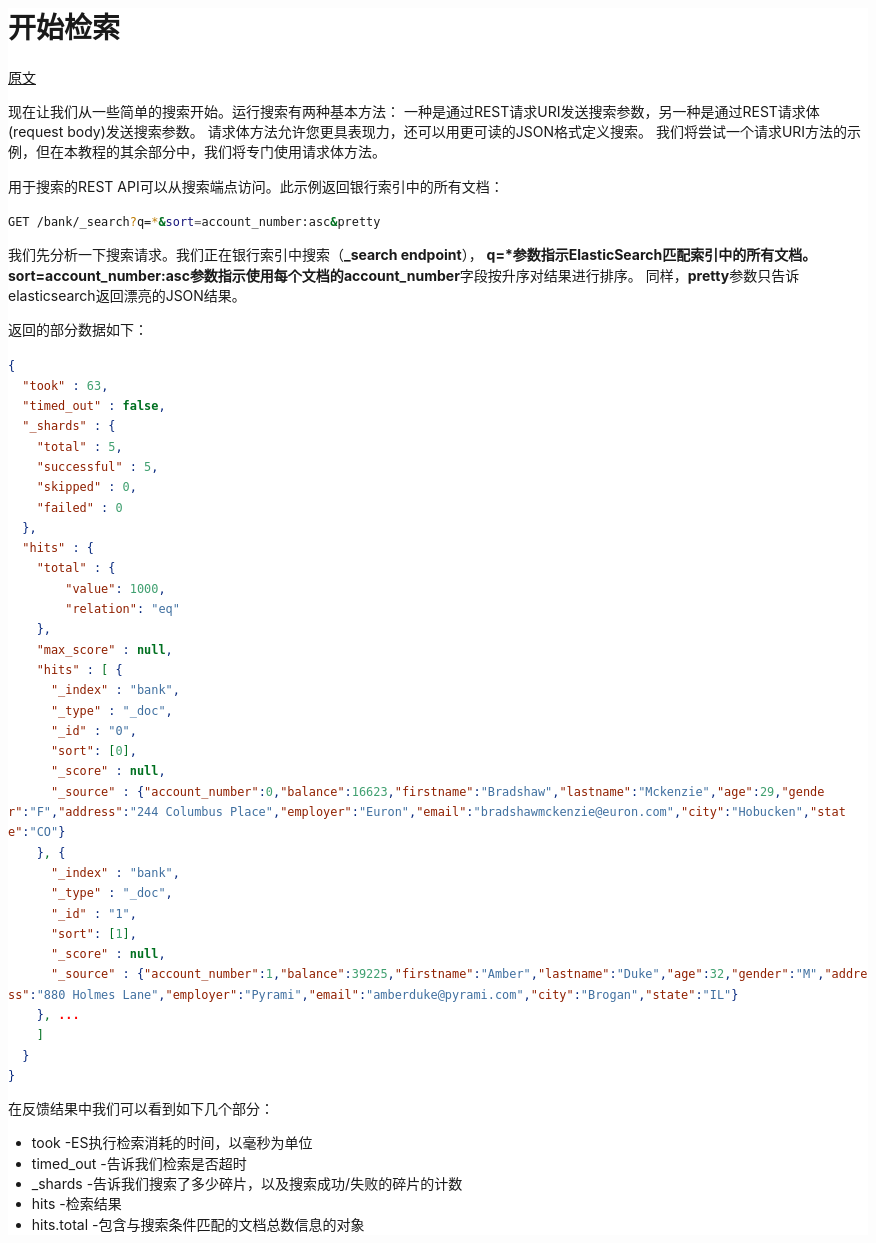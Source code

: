 # 开始检索

[原文](https://www.elastic.co/guide/en/elasticsearch/reference/current/getting-started-search.html)

现在让我们从一些简单的搜索开始。运行搜索有两种基本方法：
一种是通过REST请求URI发送搜索参数，另一种是通过REST请求体(request body)发送搜索参数。
请求体方法允许您更具表现力，还可以用更可读的JSON格式定义搜索。
我们将尝试一个请求URI方法的示例，但在本教程的其余部分中，我们将专门使用请求体方法。

用于搜索的REST API可以从搜索端点访问。此示例返回银行索引中的所有文档：
```bash
GET /bank/_search?q=*&sort=account_number:asc&pretty
```

我们先分析一下搜索请求。我们正在银行索引中搜索（**_search endpoint**），
**q=\***参数指示ElasticSearch匹配索引中的所有文档。
**sort=account_number:asc**参数指示使用每个文档的**account_number**字段按升序对结果进行排序。
同样，**pretty**参数只告诉elasticsearch返回漂亮的JSON结果。 

返回的部分数据如下：
```json
{
  "took" : 63,
  "timed_out" : false,
  "_shards" : {
    "total" : 5,
    "successful" : 5,
    "skipped" : 0,
    "failed" : 0
  },
  "hits" : {
    "total" : {
        "value": 1000,
        "relation": "eq"
    },
    "max_score" : null,
    "hits" : [ {
      "_index" : "bank",
      "_type" : "_doc",
      "_id" : "0",
      "sort": [0],
      "_score" : null,
      "_source" : {"account_number":0,"balance":16623,"firstname":"Bradshaw","lastname":"Mckenzie","age":29,"gender":"F","address":"244 Columbus Place","employer":"Euron","email":"bradshawmckenzie@euron.com","city":"Hobucken","state":"CO"}
    }, {
      "_index" : "bank",
      "_type" : "_doc",
      "_id" : "1",
      "sort": [1],
      "_score" : null,
      "_source" : {"account_number":1,"balance":39225,"firstname":"Amber","lastname":"Duke","age":32,"gender":"M","address":"880 Holmes Lane","employer":"Pyrami","email":"amberduke@pyrami.com","city":"Brogan","state":"IL"}
    }, ...
    ]
  }
}
```
在反馈结果中我们可以看到如下几个部分：
* took -ES执行检索消耗的时间，以毫秒为单位
* timed_out -告诉我们检索是否超时
* _shards -告诉我们搜索了多少碎片，以及搜索成功/失败的碎片的计数
* hits -检索结果
* hits.total -包含与搜索条件匹配的文档总数信息的对象